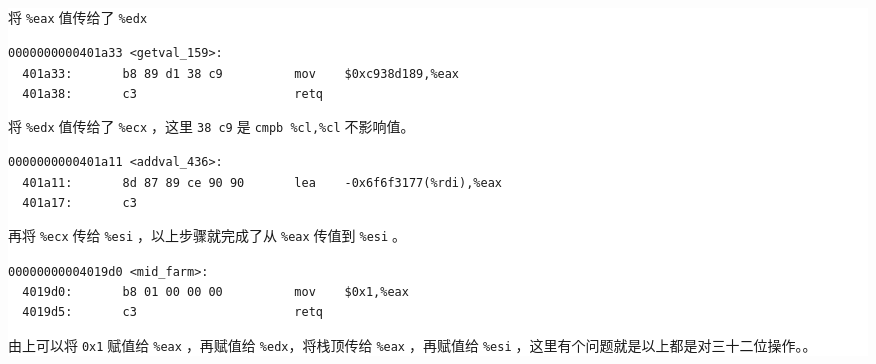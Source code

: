 将 `%eax` 值传给了 `%edx`

```
0000000000401a33 <getval_159>:
  401a33:       b8 89 d1 38 c9          mov    $0xc938d189,%eax
  401a38:       c3                      retq
```

将 `%edx` 值传给了 `%ecx` ，这里 `38 c9` 是 `cmpb %cl,%cl` 不影响值。

```
0000000000401a11 <addval_436>:
  401a11:       8d 87 89 ce 90 90       lea    -0x6f6f3177(%rdi),%eax
  401a17:       c3 
```

再将 `%ecx` 传给 `%esi` ，以上步骤就完成了从 `%eax` 传值到 `%esi` 。

```
00000000004019d0 <mid_farm>:
  4019d0:       b8 01 00 00 00          mov    $0x1,%eax
  4019d5:       c3                      retq
```

由上可以将 `0x1` 赋值给 `%eax` ，再赋值给 `%edx`，将栈顶传给 `%eax` ，再赋值给 `%esi` ，这里有个问题就是以上都是对三十二位操作。。